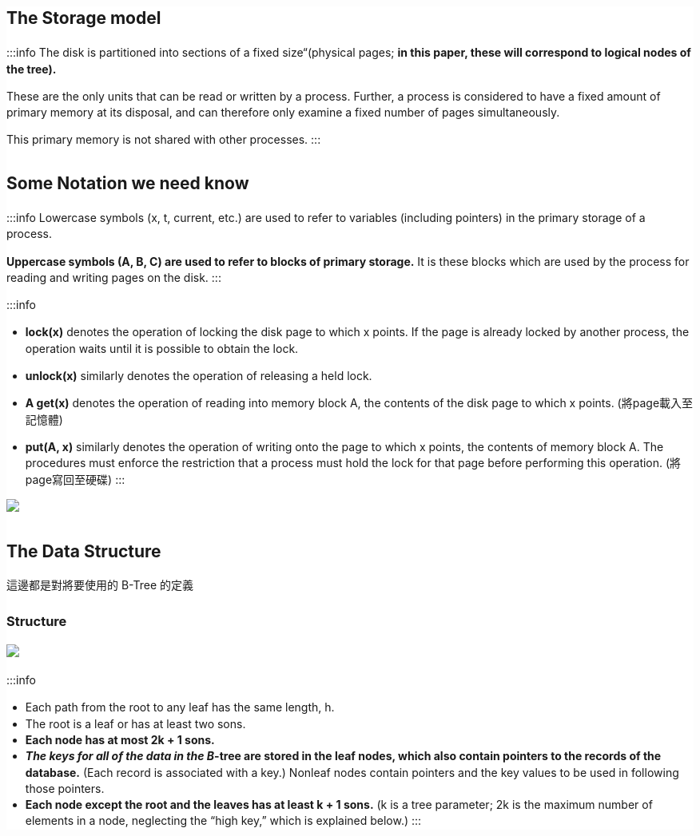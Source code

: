 ## The Storage model

:::info
The disk is partitioned into sections of a fixed size“(physical pages; **in this paper, these will correspond to logical nodes of the tree).**

These are the only units that can be read or written by a process. Further, a process is considered to have a fixed amount of primary memory at its disposal, and can therefore only examine a fixed number of pages simultaneously.

This primary memory is not shared with other processes. 
:::

## Some Notation we need know

:::info
Lowercase symbols (x, t, current, etc.) are used to refer to variables (including pointers) in the primary storage of a process.

**Uppercase symbols (A, B, C) are used to refer to blocks of primary storage.** It is these blocks which are used by the process for reading and writing pages on the disk.
:::

:::info
* **lock(x)** denotes the operation of locking the disk page to which x points. If the page is already locked by another process, the operation waits until it is possible to obtain the lock.

* **unlock(x)** similarly denotes the operation of releasing a held lock.

* **A get(x)** denotes the operation of reading into memory block A, the contents of the disk page to which x points. (將page載入至記憶體)

* **put(A, x)** similarly denotes the operation of writing onto the page to which x points, the contents of memory block A. The procedures must enforce the restriction that a process must hold the lock for that page before performing this operation. (將page寫回至硬碟)
:::

![](https://hackmd.io/_uploads/ry7lBeqO3.png)

## The Data Structure

這邊都是對將要使用的 B-Tree 的定義

### Structure

![](https://hackmd.io/_uploads/rkuTBl5uh.png)

:::info
* Each path from the root to any leaf has the same length, h.
* The root is a leaf or has at least two sons.
* **Each node has at most 2k + 1 sons.**
* ***The keys for all of the data in the B*-tree are stored in the leaf nodes, which also contain pointers to the records of the database.** (Each record is associated with a key.) Nonleaf nodes contain pointers and the key values to be used in following those pointers.
* **Each node except the root and the leaves has at least k + 1 sons.** (k is a tree parameter; 2k is the maximum number of elements in a node, neglecting the “high key,” which is explained below.)
:::
